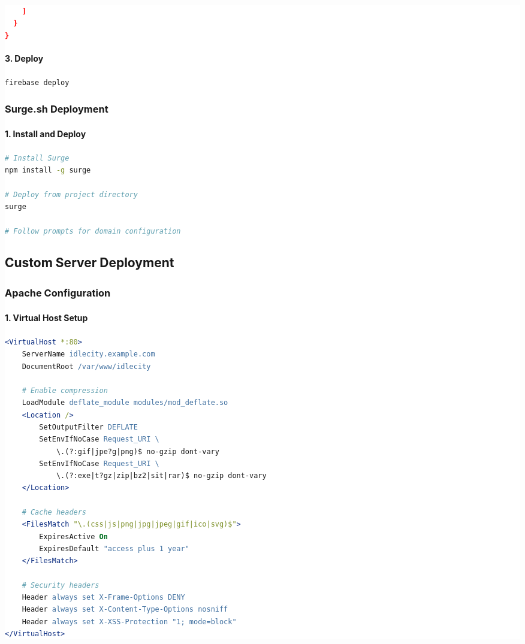 ```json
    ]
  }
}
```

#### 3. Deploy
```bash
firebase deploy
```

### Surge.sh Deployment

#### 1. Install and Deploy
```bash
# Install Surge
npm install -g surge

# Deploy from project directory
surge

# Follow prompts for domain configuration
```

## Custom Server Deployment

### Apache Configuration

#### 1. Virtual Host Setup
```apache
<VirtualHost *:80>
    ServerName idlecity.example.com
    DocumentRoot /var/www/idlecity
    
    # Enable compression
    LoadModule deflate_module modules/mod_deflate.so
    <Location />
        SetOutputFilter DEFLATE
        SetEnvIfNoCase Request_URI \
            \.(?:gif|jpe?g|png)$ no-gzip dont-vary
        SetEnvIfNoCase Request_URI \
            \.(?:exe|t?gz|zip|bz2|sit|rar)$ no-gzip dont-vary
    </Location>
    
    # Cache headers
    <FilesMatch "\.(css|js|png|jpg|jpeg|gif|ico|svg)$">
        ExpiresActive On
        ExpiresDefault "access plus 1 year"
    </FilesMatch>
    
    # Security headers
    Header always set X-Frame-Options DENY
    Header always set X-Content-Type-Options nosniff
    Header always set X-XSS-Protection "1; mode=block"
</VirtualHost>
```
